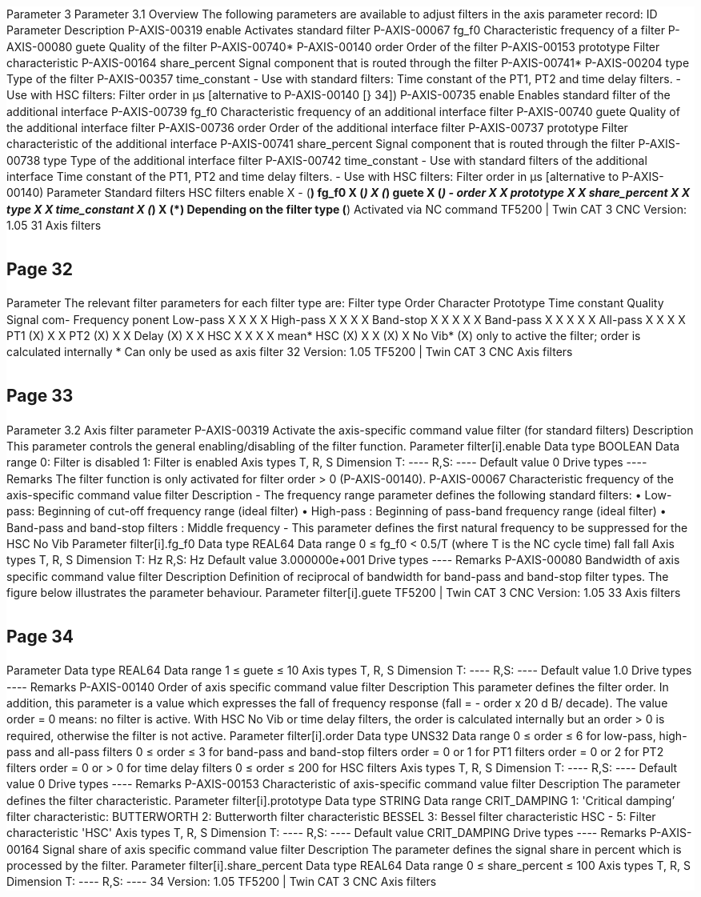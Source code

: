 Parameter 3 Parameter 3.1 Overview The following parameters are available to adjust filters in the axis parameter record: ID Parameter Description P-AXIS-00319 enable Activates standard filter P-AXIS-00067 fg_f0 Characteristic frequency of a filter P-AXIS-00080 guete Quality of the filter P-AXIS-00740* P-AXIS-00140 order Order of the filter P-AXIS-00153 prototype Filter characteristic P-AXIS-00164 share_percent Signal component that is routed through the filter P-AXIS-00741* P-AXIS-00204 type Type of the filter P-AXIS-00357 time_constant - Use with standard filters: Time constant of the PT1, PT2 and time delay filters. - Use with HSC filters: Filter order in µs [alternative to P-AXIS-00140 [} 34]) P-AXIS-00735 enable Enables standard filter of the additional interface P-AXIS-00739 fg_f0 Characteristic frequency of an additional interface filter P-AXIS-00740 guete Quality of the additional interface filter P-AXIS-00736 order Order of the additional interface filter P-AXIS-00737 prototype Filter characteristic of the additional interface P-AXIS-00741 share_percent Signal component that is routed through the filter P-AXIS-00738 type Type of the additional interface filter P-AXIS-00742 time_constant - Use with standard filters of the additional interface Time constant of the PT1, PT2 and time delay filters. - Use with HSC filters: Filter order in µs [alternative to P-AXIS-00140) Parameter Standard filters HSC filters enable X - (**) fg_f0 X (*) X (*) guete X (*) - order X X prototype X X share_percent X X type X X time_constant X (*) X (*) Depending on the filter type (**) Activated via NC command TF5200 | Twin CAT 3 CNC Version: 1.05 31 Axis filters
## Page 32

Parameter The relevant filter parameters for each filter type are: Filter type Order Character Prototype Time constant Quality Signal com- Frequency ponent Low-pass X X X X High-pass X X X X Band-stop X X X X X Band-pass X X X X X All-pass X X X X PT1 (X) X X PT2 (X) X X Delay (X) X X HSC X X X X mean* HSC (X) X X (X) X No Vib* (X) only to active the filter; order is calculated internally * Can only be used as axis filter 32 Version: 1.05 TF5200 | Twin CAT 3 CNC Axis filters
## Page 33

Parameter 3.2 Axis filter parameter P-AXIS-00319 Activate the axis-specific command value filter (for standard filters) Description This parameter controls the general enabling/disabling of the filter function. Parameter filter[i].enable Data type BOOLEAN Data range 0: Filter is disabled 1: Filter is enabled Axis types T, R, S Dimension T: ---- R,S: ---- Default value 0 Drive types ---- Remarks The filter function is only activated for filter order > 0 (P-AXIS-00140). P-AXIS-00067 Characteristic frequency of the axis-specific command value filter Description - The frequency range parameter defines the following standard filters: • Low-pass: Beginning of cut-off frequency range (ideal filter) • High-pass : Beginning of pass-band frequency range (ideal filter) • Band-pass and band-stop filters : Middle frequency - This parameter defines the first natural frequency to be suppressed for the HSC No Vib Parameter filter[i].fg_f0 Data type REAL64 Data range 0 ≤ fg_f0 < 0.5/T (where T is the NC cycle time) fall fall Axis types T, R, S Dimension T: Hz R,S: Hz Default value 3.000000e+001 Drive types ---- Remarks P-AXIS-00080 Bandwidth of axis specific command value filter Description Definition of reciprocal of bandwidth for band-pass and band-stop filter types. The figure below illustrates the parameter behaviour. Parameter filter[i].guete TF5200 | Twin CAT 3 CNC Version: 1.05 33 Axis filters
## Page 34

Parameter Data type REAL64 Data range 1 ≤ guete ≤ 10 Axis types T, R, S Dimension T: ---- R,S: ---- Default value 1.0 Drive types ---- Remarks P-AXIS-00140 Order of axis specific command value filter Description This parameter defines the filter order. In addition, this parameter is a value which expresses the fall of frequency response (fall = - order x 20 d B/ decade). The value order = 0 means: no filter is active. With HSC No Vib or time delay filters, the order is calculated internally but an order > 0 is required, otherwise the filter is not active. Parameter filter[i].order Data type UNS32 Data range 0 ≤ order ≤ 6 for low-pass, high-pass and all-pass filters 0 ≤ order ≤ 3 for band-pass and band-stop filters order = 0 or 1 for PT1 filters order = 0 or 2 for PT2 filters order = 0 or > 0 for time delay filters 0 ≤ order ≤ 200 for HSC filters Axis types T, R, S Dimension T: ---- R,S: ---- Default value 0 Drive types ---- Remarks P-AXIS-00153 Characteristic of axis-specific command value filter Description The parameter defines the filter characteristic. Parameter filter[i].prototype Data type STRING Data range CRIT_DAMPING 1: 'Critical damping’ filter characteristic: BUTTERWORTH 2: Butterworth filter characteristic BESSEL 3: Bessel filter characteristic HSC - 5: Filter characteristic 'HSC' Axis types T, R, S Dimension T: ---- R,S: ---- Default value CRIT_DAMPING Drive types ---- Remarks P-AXIS-00164 Signal share of axis specific command value filter Description The parameter defines the signal share in percent which is processed by the filter. Parameter filter[i].share_percent Data type REAL64 Data range 0 ≤ share_percent ≤ 100 Axis types T, R, S Dimension T: ---- R,S: ---- 34 Version: 1.05 TF5200 | Twin CAT 3 CNC Axis filters